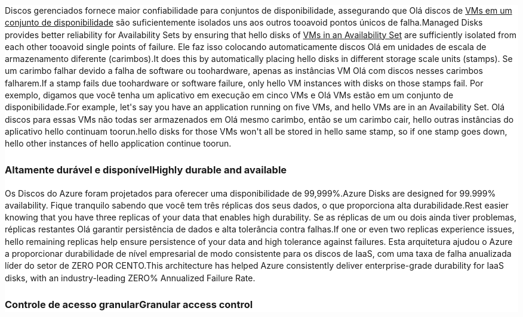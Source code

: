 <span data-ttu-id="377c2-118">Discos gerenciados fornece maior confiabilidade para conjuntos de disponibilidade, assegurando que Olá discos de [VMs em um conjunto de disponibilidade](../virtual-machines/windows/manage-availability.md#use-managed-disks-for-vms-in-an-availability-set) são suficientemente isolados uns aos outros tooavoid pontos únicos de falha.</span><span class="sxs-lookup"><span data-stu-id="377c2-118">Managed Disks provides better reliability for Availability Sets by ensuring that hello disks of [VMs in an Availability Set](../virtual-machines/windows/manage-availability.md#use-managed-disks-for-vms-in-an-availability-set) are sufficiently isolated from each other tooavoid single points of failure.</span></span> <span data-ttu-id="377c2-119">Ele faz isso colocando automaticamente discos Olá em unidades de escala de armazenamento diferente (carimbos).</span><span class="sxs-lookup"><span data-stu-id="377c2-119">It does this by automatically placing hello disks in different storage scale units (stamps).</span></span> <span data-ttu-id="377c2-120">Se um carimbo falhar devido a falha de software ou toohardware, apenas as instâncias VM Olá com discos nesses carimbos falharem.</span><span class="sxs-lookup"><span data-stu-id="377c2-120">If a stamp fails due toohardware or software failure, only hello VM instances with disks on those stamps fail.</span></span> <span data-ttu-id="377c2-121">Por exemplo, digamos que você tenha um aplicativo em execução em cinco VMs e Olá VMs estão em um conjunto de disponibilidade.</span><span class="sxs-lookup"><span data-stu-id="377c2-121">For example, let's say you have an application running on five VMs, and hello VMs are in an Availability Set.</span></span> <span data-ttu-id="377c2-122">Olá discos para essas VMs não todas ser armazenados em Olá mesmo carimbo, então se um carimbo cair, hello outras instâncias do aplicativo hello continuam toorun.</span><span class="sxs-lookup"><span data-stu-id="377c2-122">hello disks for those VMs won't all be stored in hello same stamp, so if one stamp goes down, hello other instances of hello application continue toorun.</span></span>

### <a name="highly-durable-and-available"></a><span data-ttu-id="377c2-123">Altamente durável e disponível</span><span class="sxs-lookup"><span data-stu-id="377c2-123">Highly durable and available</span></span>

<span data-ttu-id="377c2-124">Os Discos do Azure foram projetados para oferecer uma disponibilidade de 99,999%.</span><span class="sxs-lookup"><span data-stu-id="377c2-124">Azure Disks are designed for 99.999% availability.</span></span> <span data-ttu-id="377c2-125">Fique tranquilo sabendo que você tem três réplicas dos seus dados, o que proporciona alta durabilidade.</span><span class="sxs-lookup"><span data-stu-id="377c2-125">Rest easier knowing that you have three replicas of your data that enables high durability.</span></span> <span data-ttu-id="377c2-126">Se as réplicas de um ou dois ainda tiver problemas, réplicas restantes Olá garantir persistência de dados e alta tolerância contra falhas.</span><span class="sxs-lookup"><span data-stu-id="377c2-126">If one or even two replicas experience issues, hello remaining replicas help ensure persistence of your data and high tolerance against failures.</span></span> <span data-ttu-id="377c2-127">Esta arquitetura ajudou o Azure a proporcionar durabilidade de nível empresarial de modo consistente para os discos de IaaS, com uma taxa de falha anualizada líder do setor de ZERO POR CENTO.</span><span class="sxs-lookup"><span data-stu-id="377c2-127">This architecture has helped Azure consistently deliver enterprise-grade durability for IaaS disks, with an industry-leading ZERO% Annualized Failure Rate.</span></span> 

### <a name="granular-access-control"></a><span data-ttu-id="377c2-128">Controle de acesso granular</span><span class="sxs-lookup"><span data-stu-id="377c2-128">Granular access control</span></span>
